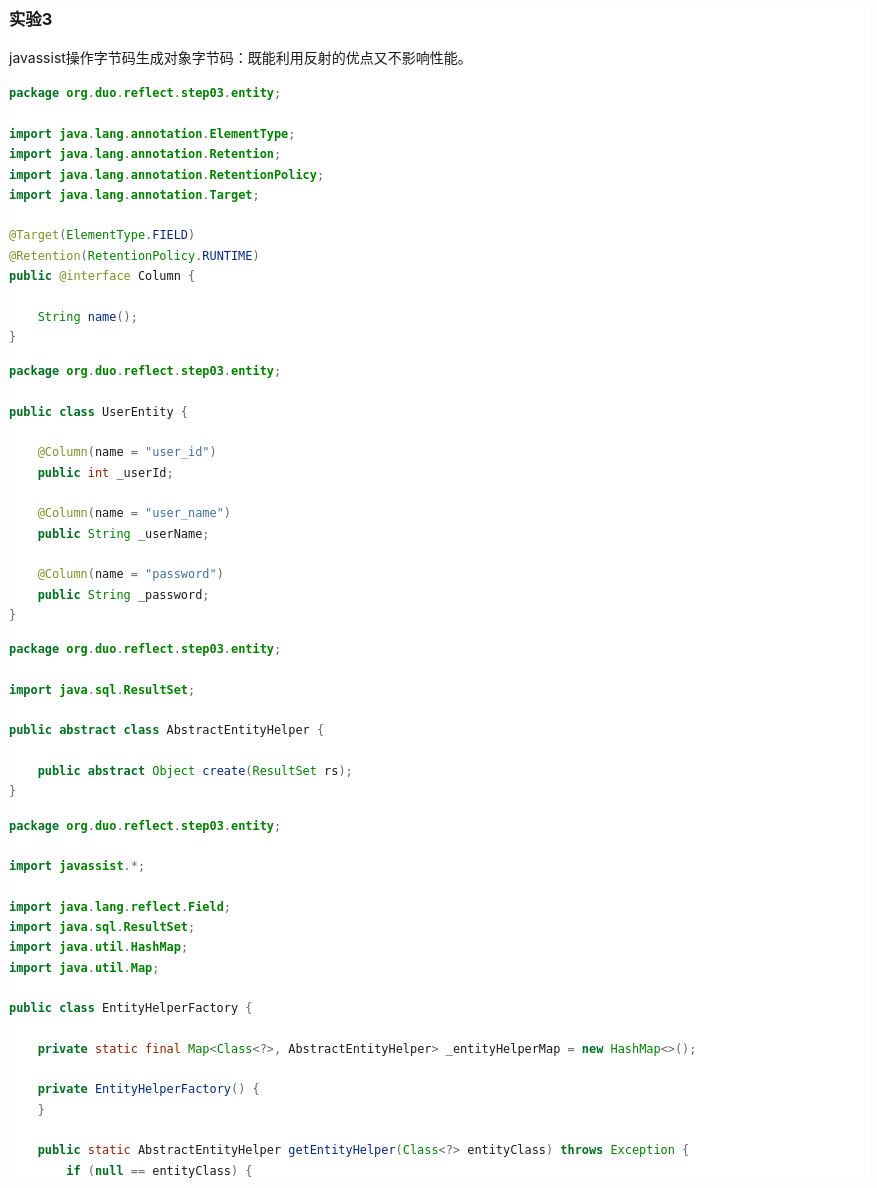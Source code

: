 
### 实验3

javassist操作字节码生成对象字节码：既能利用反射的优点又不影响性能。

```java
package org.duo.reflect.step03.entity;

import java.lang.annotation.ElementType;
import java.lang.annotation.Retention;
import java.lang.annotation.RetentionPolicy;
import java.lang.annotation.Target;

@Target(ElementType.FIELD)
@Retention(RetentionPolicy.RUNTIME)
public @interface Column {

    String name();
}
```

```java
package org.duo.reflect.step03.entity;

public class UserEntity {

    @Column(name = "user_id")
    public int _userId;

    @Column(name = "user_name")
    public String _userName;

    @Column(name = "password")
    public String _password;
}
```

```java
package org.duo.reflect.step03.entity;

import java.sql.ResultSet;

public abstract class AbstractEntityHelper {

    public abstract Object create(ResultSet rs);
}
```

```java
package org.duo.reflect.step03.entity;

import javassist.*;

import java.lang.reflect.Field;
import java.sql.ResultSet;
import java.util.HashMap;
import java.util.Map;

public class EntityHelperFactory {

    private static final Map<Class<?>, AbstractEntityHelper> _entityHelperMap = new HashMap<>();

    private EntityHelperFactory() {
    }

    public static AbstractEntityHelper getEntityHelper(Class<?> entityClass) throws Exception {
        if (null == entityClass) {
```